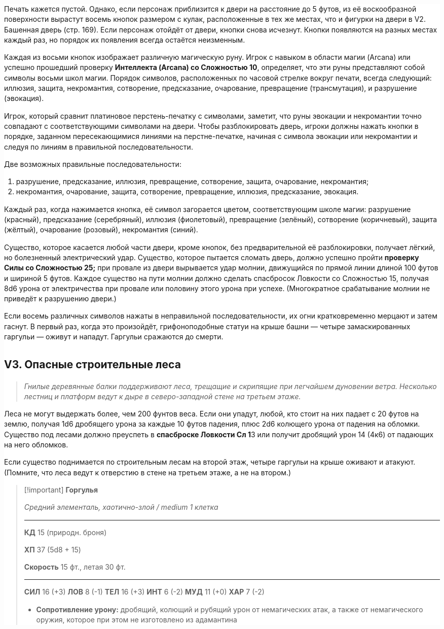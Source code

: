 Печать кажется пустой. Однако, если персонаж приблизится к двери на расстояние до 5 футов, из её воскообразной поверхности вырастут восемь кнопок размером с кулак, расположенные в тех же местах, что и фигурки на двери в V2. Башенная дверь (стр. 169). Если персонаж отойдёт от двери, кнопки снова исчезнут. Кнопки появляются на разных местах каждый раз, но порядок их появления всегда остаётся неизменным.

Каждая из восьми кнопок изображает различную магическую руну. Игрок с навыком в области магии (Arcana) или успешно прошедший проверку **Интеллекта (Arcana) со Сложностью 10**, определяет, что эти руны представляют собой символы восьми школ магии. Порядок символов, расположенных по часовой стрелке вокруг печати, всегда следующий: иллюзия, защита, некромантия, сотворение, предсказание, очарование, превращение (трансмутация), и разрушение (эвокация).

Игрок, который сравнит платиновое перстень-печатку с символами, заметит, что руны эвокации и некромантии точно совпадают с соответствующими символами на двери. Чтобы разблокировать дверь, игроки должны нажать кнопки в порядке, заданном пересекающимися линиями на перстне-печатке, начиная с символа эвокации или некромантии и следуя по линиям в правильной последовательности.

Две возможных правильные последовательности:

1. разрушение, предсказание, иллюзия, превращение, сотворение, защита, очарование, некромантия;
2. некромантия, очарование, защита, сотворение, превращение, иллюзия, предсказание, эвокация.

Каждый раз, когда нажимается кнопка, её символ загорается цветом, соответствующим школе магии: разрушение (красный), предсказание (серебряный), иллюзия (фиолетовый), превращение (зелёный), сотворение (коричневый), защита (жёлтый), очарование (розовый), некромантия (синий).

Существо, которое касается любой части двери, кроме кнопок, без предварительной её разблокировки, получает лёгкий, но болезненный электрический удар. Существо, которое пытается сломать дверь, должно успешно пройти **проверку Силы со Сложностью 25;** при провале из двери вырывается удар молнии, движущийся по прямой линии длиной 100 футов и шириной 5 футов. Каждое существо на пути молнии должно сделать спасбросок Ловкости со Сложностью 15, получая 8d6 урона от электричества при провале или половину этого урона при успехе. (Многократное срабатывание молнии не приведёт к разрушению двери.)

Если восемь различных символов нажаты в неправильной последовательности, их огни кратковременно мерцают и затем гаснут. В первый раз, когда это произойдёт, грифоноподобные статуи на крыше башни — четыре замаскированных гаргульи — оживут и нападут. Гаргульи сражаются до смерти.

## V3. Опасные строительные леса

> _Гнилые деревянные балки поддерживают леса, трещащие и скрипящие при легчайшем дуновении ветра. Несколько лестниц и платформ ведут к дыре в северо-западной стене на третьем этаже._

Леса не могут выдержать более, чем 200 фунтов веса. Если они упадут, любой, кто стоит на них падает с 20 футов на землю, получая 1d6 дробящего урона за каждые 10 футов падения, плюс 2d6 колющего урона от падения на обломки. Существо под лесами должно преуспеть в **спасброске Ловкости Сл 1**3 или получит дробящий урон 14 (4к6) от падающих на него обломков.

Если существо поднимается по строительным лесам на второй этаж, четыре гаргульи на крыше оживают и атакуют. (Помните, что леса ведут к отверстию в стене на третьем этаже, а не на втором.)

> [!important] **Горгулья**
> 
> _Средний элементаль, хаотично-злой / medium 1 клетка_
> 
> ---
> 
> **КД** 15 (природн. броня)
> 
> **ХП** 37 (5d8 + 15)
> 
> **Cкорость** 15 фт., летая 30 фт.
> 
> ---
> 
> **СИЛ** 16 (+3) **ЛОВ** 8 (-1) **ТЕЛ** 16 (+3) **ИНТ** 6 (-2) **МУД** 11 (+0) **ХАР** 7 (-2)
> 
> - **Сопротивление урону:** дробящий, колющий и рубящий урон от немагических атак, а также от немагического оружия, которое при этом не изготовлено из адамантина